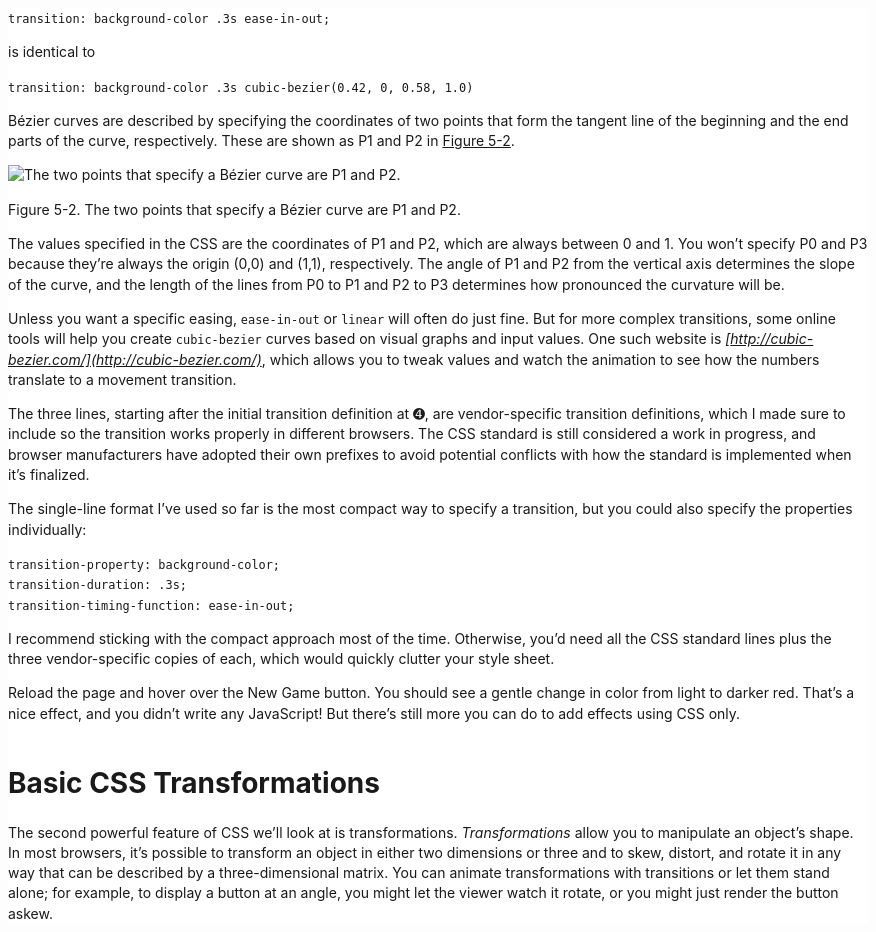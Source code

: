 ```
transition: background-color .3s ease-in-out;
```

is identical to

```
transition: background-color .3s cubic-bezier(0.42, 0, 0.58, 1.0)
```

Bézier curves are described by specifying the coordinates of two points that form the tangent line of the beginning and the end parts of the curve, respectively. These are shown as P1 and P2 in [Figure 5-2](ch05.html#two_points_that_specify_a_beacutezier_cu "Figure 5-2. The two points that specify a Bézier curve are P1 and P2.").

![The two points that specify a Bézier curve are P1 and P2.](httpatomoreillycomsourcenostarchimages2184529.png.jpg)

Figure 5-2. The two points that specify a Bézier curve are P1 and P2.

The values specified in the CSS are the coordinates of P1 and P2, which are always between 0 and 1\. You won’t specify P0 and P3 because they’re always the origin (0,0) and (1,1), respectively. The angle of P1 and P2 from the vertical axis determines the slope of the curve, and the length of the lines from P0 to P1 and P2 to P3 determines how pronounced the curvature will be.

Unless you want a specific easing, `ease-in-out` or `linear` will often do just fine. But for more complex transitions, some online tools will help you create `cubic-bezier` curves based on visual graphs and input values. One such website is *[http://cubic-bezier.com/](http://cubic-bezier.com/)*, which allows you to tweak values and watch the animation to see how the numbers translate to a movement transition.

The three lines, starting after the initial transition definition at ➍, are vendor-specific transition definitions, which I made sure to include so the transition works properly in different browsers. The CSS standard is still considered a work in progress, and browser manufacturers have adopted their own prefixes to avoid potential conflicts with how the standard is implemented when it’s finalized.

The single-line format I’ve used so far is the most compact way to specify a transition, but you could also specify the properties individually:

```
transition-property: background-color;
transition-duration: .3s;
transition-timing-function: ease-in-out;
```

I recommend sticking with the compact approach most of the time. Otherwise, you’d need all the CSS standard lines plus the three vendor-specific copies of each, which would quickly clutter your style sheet.

Reload the page and hover over the New Game button. You should see a gentle change in color from light to darker red. That’s a nice effect, and you didn’t write any JavaScript! But there’s still more you can do to add effects using CSS only.

# Basic CSS Transformations

The second powerful feature of CSS we’ll look at is transformations. *Transformations* allow you to manipulate an object’s shape. In most browsers, it’s possible to transform an object in either two dimensions or three and to skew, distort, and rotate it in any way that can be described by a three-dimensional matrix. You can animate transformations with transitions or let them stand alone; for example, to display a button at an angle, you might let the viewer watch it rotate, or you might just render the button askew.
